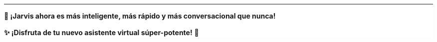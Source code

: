 
---

**🤖 ¡Jarvis ahora es más inteligente, más rápido y más conversacional que nunca!** 

**✨ ¡Disfruta de tu nuevo asistente virtual súper-potente!** 🚀
